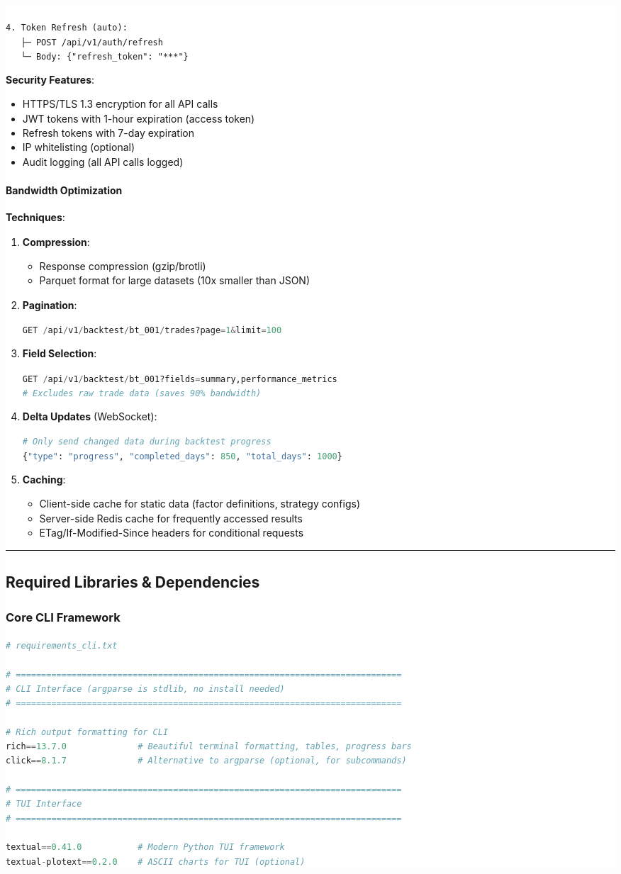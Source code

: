 ```

4. Token Refresh (auto):
   ├─ POST /api/v1/auth/refresh
   └─ Body: {"refresh_token": "***"}
```

**Security Features**:
- HTTPS/TLS 1.3 encryption for all API calls
- JWT tokens with 1-hour expiration (access token)
- Refresh tokens with 7-day expiration
- IP whitelisting (optional)
- Audit logging (all API calls logged)

#### Bandwidth Optimization

**Techniques**:

1. **Compression**:
   - Response compression (gzip/brotli)
   - Parquet format for large datasets (10x smaller than JSON)

2. **Pagination**:
   ```python
   GET /api/v1/backtest/bt_001/trades?page=1&limit=100
   ```

3. **Field Selection**:
   ```python
   GET /api/v1/backtest/bt_001?fields=summary,performance_metrics
   # Excludes raw trade data (saves 90% bandwidth)
   ```

4. **Delta Updates** (WebSocket):
   ```python
   # Only send changed data during backtest progress
   {"type": "progress", "completed_days": 850, "total_days": 1000}
   ```

5. **Caching**:
   - Client-side cache for static data (factor definitions, strategy configs)
   - Server-side Redis cache for frequently accessed results
   - ETag/If-Modified-Since headers for conditional requests

---

## Required Libraries & Dependencies

### Core CLI Framework

```python
# requirements_cli.txt

# ============================================================================
# CLI Interface (argparse is stdlib, no install needed)
# ============================================================================

# Rich output formatting for CLI
rich==13.7.0              # Beautiful terminal formatting, tables, progress bars
click==8.1.7              # Alternative to argparse (optional, for subcommands)

# ============================================================================
# TUI Interface
# ============================================================================

textual==0.41.0           # Modern Python TUI framework
textual-plotext==0.2.0    # ASCII charts for TUI (optional)

```